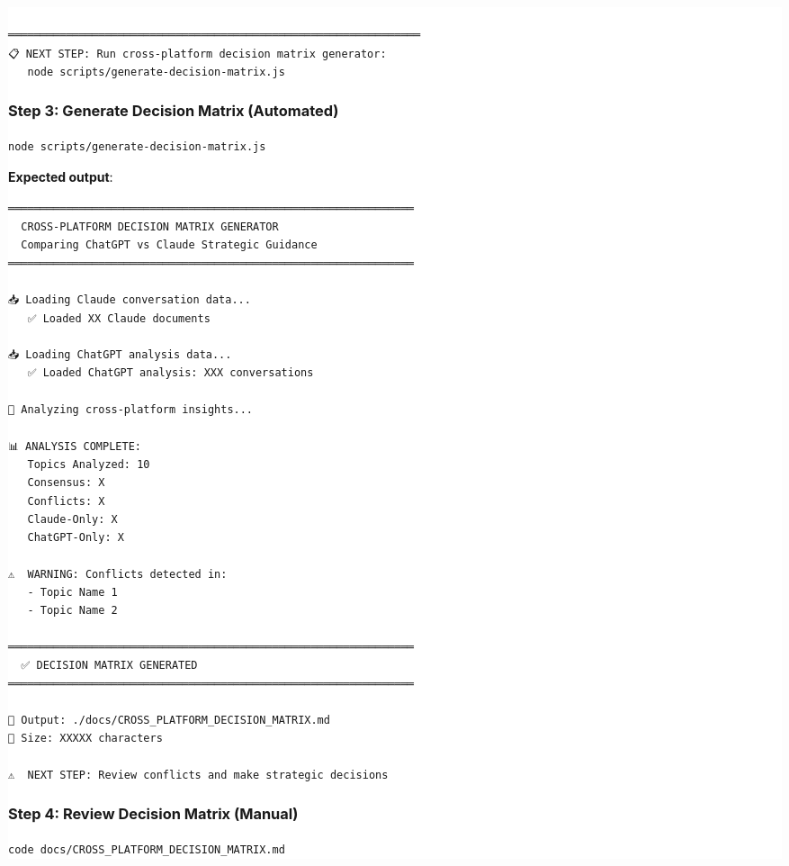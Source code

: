 ```

════════════════════════════════════════════════════════════════
📋 NEXT STEP: Run cross-platform decision matrix generator:
   node scripts/generate-decision-matrix.js
```

### Step 3: Generate Decision Matrix (Automated)

```bash
node scripts/generate-decision-matrix.js
```

**Expected output**:

```
═══════════════════════════════════════════════════════════════
  CROSS-PLATFORM DECISION MATRIX GENERATOR
  Comparing ChatGPT vs Claude Strategic Guidance
═══════════════════════════════════════════════════════════════

📥 Loading Claude conversation data...
   ✅ Loaded XX Claude documents

📥 Loading ChatGPT analysis data...
   ✅ Loaded ChatGPT analysis: XXX conversations

🧠 Analyzing cross-platform insights...

📊 ANALYSIS COMPLETE:
   Topics Analyzed: 10
   Consensus: X
   Conflicts: X
   Claude-Only: X
   ChatGPT-Only: X

⚠️  WARNING: Conflicts detected in:
   - Topic Name 1
   - Topic Name 2

═══════════════════════════════════════════════════════════════
  ✅ DECISION MATRIX GENERATED
═══════════════════════════════════════════════════════════════

📄 Output: ./docs/CROSS_PLATFORM_DECISION_MATRIX.md
📏 Size: XXXXX characters

⚠️  NEXT STEP: Review conflicts and make strategic decisions
```

### Step 4: Review Decision Matrix (Manual)

```bash
code docs/CROSS_PLATFORM_DECISION_MATRIX.md
```
